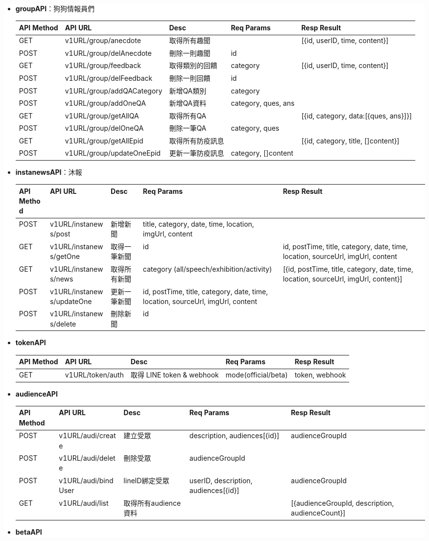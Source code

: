 * **groupAPI**：狗狗情報員們

  | API Method | API URL                   | Desc             | Req Params          | Resp Result                          |
  | ---------- | ------------------------- | ---------------- | ------------------- | ------------------------------------ |
  | GET        | v1URL/group/anecdote      | 取得所有趣聞     |                     | [{id, userID, time, content}]        |
  | POST       | v1URL/group/delAnecdote   | 刪除一則趣聞     | id                  |                                      |
  | GET        | v1URL/group/feedback      | 取得類別的回饋   | category            | [{id, userID, time, content}]        |
  | POST       | v1URL/group/delFeedback   | 刪除一則回饋     | id                  |                                      |
  | POST       | v1URL/group/addQACategory | 新增QA類別       | category            |                                      |
  | POST       | v1URL/group/addOneQA      | 新增QA資料       | category, ques, ans |                                      |
  | GET        | v1URL/group/getAllQA      | 取得所有QA       |                     | [{id, category, data:[{ques, ans}]}] |
  | POST       | v1URL/group/delOneQA      | 刪除一筆QA       | category, ques      |                                      |
  | GET        | v1URL/group/getAllEpid    | 取得所有防疫訊息 |                     | [{id, category, title, []content}]   |
  | POST       | v1URL/group/updateOneEpid | 更新一筆防疫訊息 | category, []content |                                      |
  
* **instanewsAPI**：沐報

  | API Method | API URL                   | Desc         | Req Params                                                   | Resp Result                                                  |
  | ---------- | ------------------------- | ------------ | ------------------------------------------------------------ | ------------------------------------------------------------ |
  | POST       | v1URL/instanews/post      | 新增新聞     | title, category, date, time, location, imgUrl, content       |                                                              |
  | GET        | v1URL/instanews/getOne    | 取得一筆新聞 | id                                                           | id, postTime, title, category, date, time, location, sourceUrl, imgUrl, content |
  | GET        | v1URL/instanews/news      | 取得所有新聞 | category (all/speech/exhibition/activity)                    | [{id, postTime, title, category, date, time, location, sourceUrl, imgUrl, content}] |
  | POST       | v1URL/instanews/updateOne | 更新一筆新聞 | id, postTime, title, category, date, time, location, sourceUrl, imgUrl, content |                                                              |
  | POST       | v1URL/instanews/delete    | 刪除新聞     | id                                                           |                                                              |

* **tokenAPI**

  | API Method | API URL          | Desc                      | Req Params          | Resp Result    |
  | ---------- | ---------------- | ------------------------- | ------------------- | -------------- |
  | GET        | v1URL/token/auth | 取得 LINE token & webhook | mode(official/beta) | token, webhook |
  
* **audienceAPI**

  | API Method | API URL             | Desc                 | Req Params                           | Resp Result                                     |
  | ---------- | ------------------- | -------------------- | ------------------------------------ | ----------------------------------------------- |
  | POST       | v1URL/audi/create   | 建立受眾             | description, audiences[{id}]         | audienceGroupId                                 |
  | POST       | v1URL/audi/delete   | 刪除受眾             | audienceGroupId                      |                                                 |
  | POST       | v1URL/audi/bindUser | lineID綁定受眾       | userID, description, audiences[{id}] | audienceGroupId                                 |
  | GET        | v1URL/audi/list     | 取得所有audience資料 |                                      | [{audienceGroupId, description, audienceCount}] |
  
* **betaAPI**

